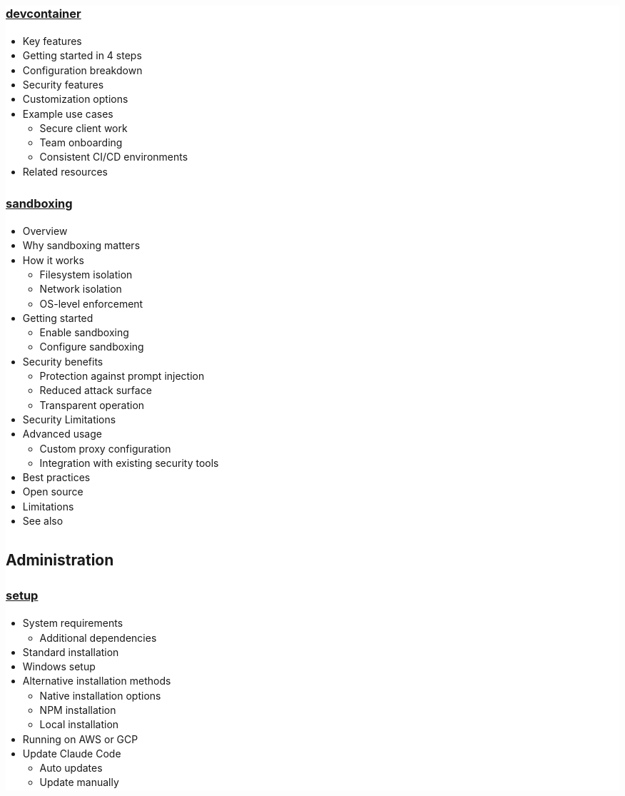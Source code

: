 ### [devcontainer](https://docs.claude.com/en/docs/claude-code/devcontainer.md)

* Key features
* Getting started in 4 steps
* Configuration breakdown
* Security features
* Customization options
* Example use cases
  * Secure client work
  * Team onboarding
  * Consistent CI/CD environments
* Related resources

### [sandboxing](https://docs.claude.com/en/docs/claude-code/sandboxing.md)

* Overview
* Why sandboxing matters
* How it works
  * Filesystem isolation
  * Network isolation
  * OS-level enforcement
* Getting started
  * Enable sandboxing
  * Configure sandboxing
* Security benefits
  * Protection against prompt injection
  * Reduced attack surface
  * Transparent operation
* Security Limitations
* Advanced usage
  * Custom proxy configuration
  * Integration with existing security tools
* Best practices
* Open source
* Limitations
* See also

## Administration

### [setup](https://docs.claude.com/en/docs/claude-code/setup.md)

* System requirements
  * Additional dependencies
* Standard installation
* Windows setup
* Alternative installation methods
  * Native installation options
  * NPM installation
  * Local installation
* Running on AWS or GCP
* Update Claude Code
  * Auto updates
  * Update manually
